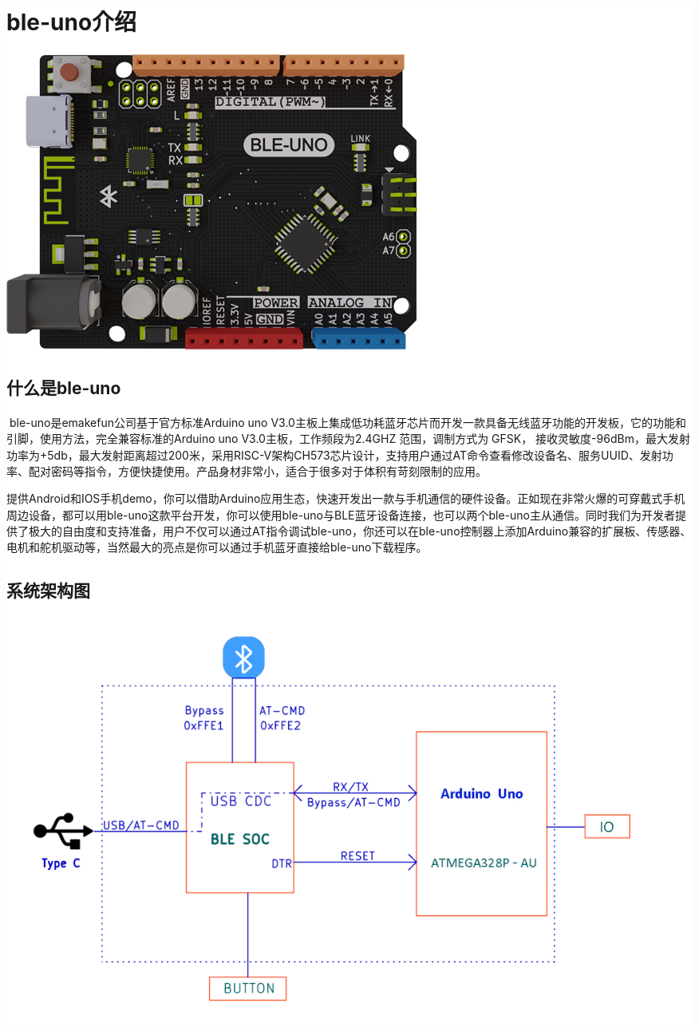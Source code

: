 # ble-uno介绍

![ble_uno](image/ble_uno.png)

## 什么是ble-uno

​ ble-uno是emakefun公司基于官方标准Arduino uno V3.0主板上集成低功耗蓝牙芯片而开发一款具备无线蓝牙功能的开发板，它的功能和引脚，使用方法，完全兼容标准的Arduino uno V3.0主板，工作频段为2.4GHZ 范围，调制方式为 GFSK， 接收灵敏度-96dBm，最大发射功率为+5db，最大发射距离超过200米，采用RISC-V架构CH573芯片设计，支持用户通过AT命令查看修改设备名、服务UUID、发射功率、配对密码等指令，方便快捷使用。产品身材非常小，适合于很多对于体积有苛刻限制的应用。

​ 提供Android和IOS手机demo，你可以借助Arduino应用生态，快速开发出一款与手机通信的硬件设备。正如现在非常火爆的可穿戴式手机周边设备，都可以用ble-uno这款平台开发，你可以使用ble-uno与BLE蓝牙设备连接，也可以两个ble-uno主从通信。同时我们为开发者提供了极大的自由度和支持准备，用户不仅可以通过AT指令调试ble-uno，你还可以在ble-uno控制器上添加Arduino兼容的扩展板、传感器、电机和舵机驱动等，当然最大的亮点是你可以通过手机蓝牙直接给ble-uno下载程序。

## 系统架构图

 ![diagram](./image/diagram.png)
